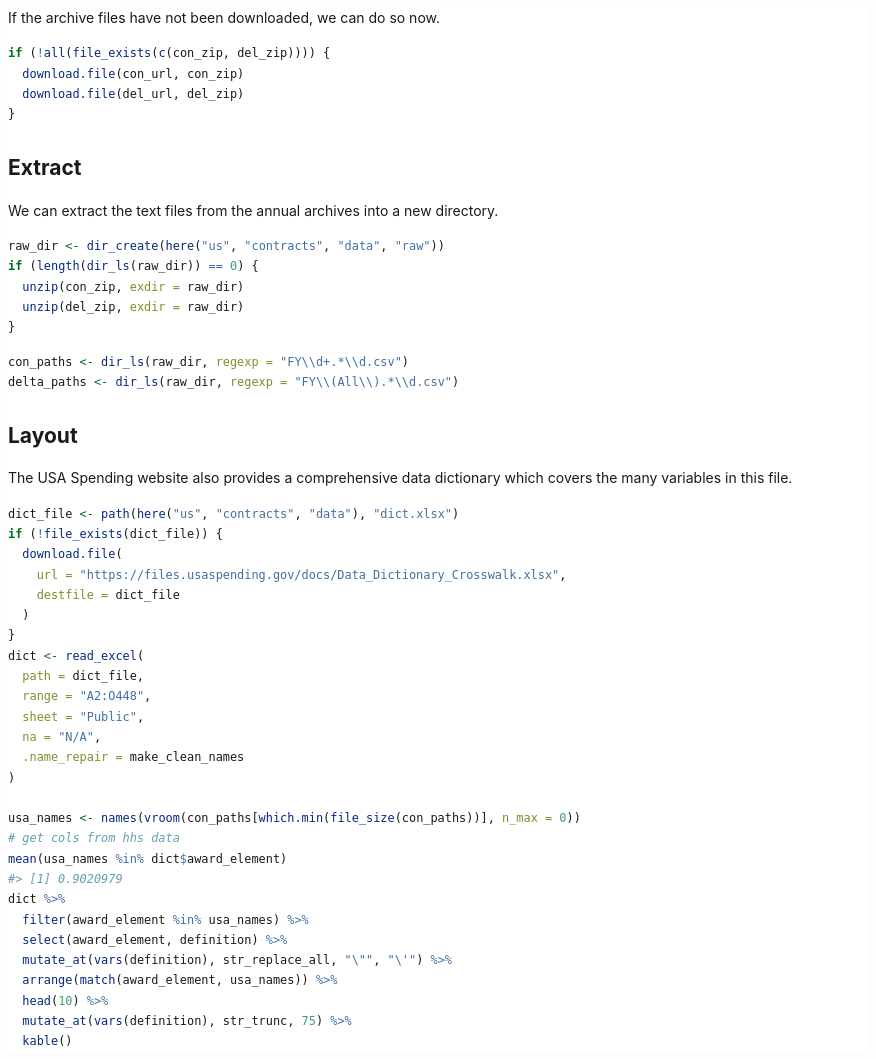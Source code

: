 If the archive files have not been downloaded, we can do so now.

``` r
if (!all(file_exists(c(con_zip, del_zip)))) {
  download.file(con_url, con_zip)
  download.file(del_url, del_zip)
}
```

## Extract

We can extract the text files from the annual archives into a new
directory.

``` r
raw_dir <- dir_create(here("us", "contracts", "data", "raw"))
if (length(dir_ls(raw_dir)) == 0) {
  unzip(con_zip, exdir = raw_dir)
  unzip(del_zip, exdir = raw_dir)
}
```

``` r
con_paths <- dir_ls(raw_dir, regexp = "FY\\d+.*\\d.csv")
delta_paths <- dir_ls(raw_dir, regexp = "FY\\(All\\).*\\d.csv")
```

## Layout

The USA Spending website also provides a comprehensive data dictionary
which covers the many variables in this file.

``` r
dict_file <- path(here("us", "contracts", "data"), "dict.xlsx")
if (!file_exists(dict_file)) {
  download.file(
    url = "https://files.usaspending.gov/docs/Data_Dictionary_Crosswalk.xlsx",
    destfile = dict_file
  )
}
dict <- read_excel(
  path = dict_file, 
  range = "A2:O448",
  sheet = "Public",
  na = "N/A",
  .name_repair = make_clean_names
)

usa_names <- names(vroom(con_paths[which.min(file_size(con_paths))], n_max = 0))
# get cols from hhs data
mean(usa_names %in% dict$award_element)
#> [1] 0.9020979
dict %>% 
  filter(award_element %in% usa_names) %>% 
  select(award_element, definition) %>% 
  mutate_at(vars(definition), str_replace_all, "\"", "\'") %>% 
  arrange(match(award_element, usa_names)) %>% 
  head(10) %>% 
  mutate_at(vars(definition), str_trunc, 75) %>% 
  kable()
```
